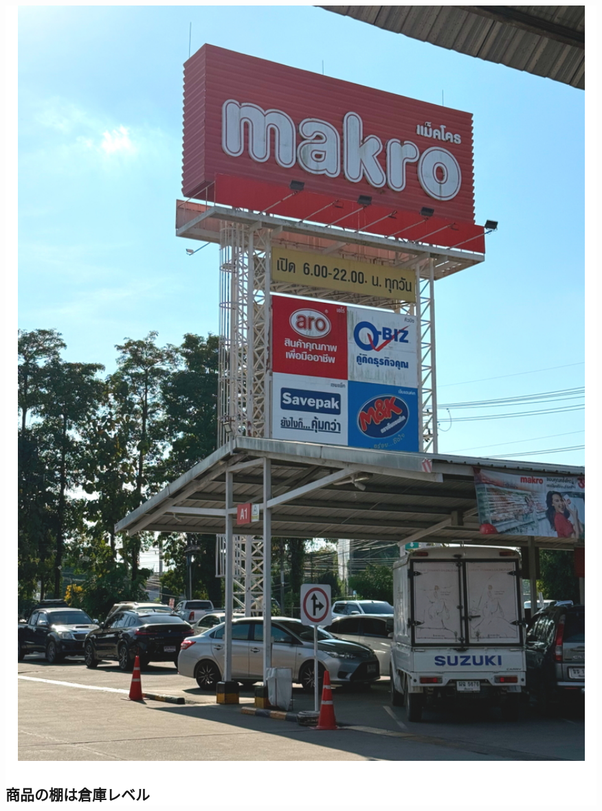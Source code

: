 <a href="20241202_106.JPG" target="_blank"><img src="20241202_106.JPG" alt="サンプル画像" width="900" /></a>
<h2><span class="yellow">商品の棚は倉庫レベル</span></h2>